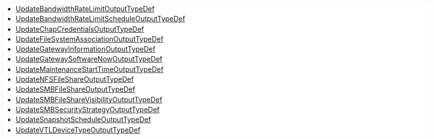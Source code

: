 - [UpdateBandwidthRateLimitOutputTypeDef](./type_defs.md#updatebandwidthratelimitoutputtypedef)
- [UpdateBandwidthRateLimitScheduleOutputTypeDef](./type_defs.md#updatebandwidthratelimitscheduleoutputtypedef)
- [UpdateChapCredentialsOutputTypeDef](./type_defs.md#updatechapcredentialsoutputtypedef)
- [UpdateFileSystemAssociationOutputTypeDef](./type_defs.md#updatefilesystemassociationoutputtypedef)
- [UpdateGatewayInformationOutputTypeDef](./type_defs.md#updategatewayinformationoutputtypedef)
- [UpdateGatewaySoftwareNowOutputTypeDef](./type_defs.md#updategatewaysoftwarenowoutputtypedef)
- [UpdateMaintenanceStartTimeOutputTypeDef](./type_defs.md#updatemaintenancestarttimeoutputtypedef)
- [UpdateNFSFileShareOutputTypeDef](./type_defs.md#updatenfsfileshareoutputtypedef)
- [UpdateSMBFileShareOutputTypeDef](./type_defs.md#updatesmbfileshareoutputtypedef)
- [UpdateSMBFileShareVisibilityOutputTypeDef](./type_defs.md#updatesmbfilesharevisibilityoutputtypedef)
- [UpdateSMBSecurityStrategyOutputTypeDef](./type_defs.md#updatesmbsecuritystrategyoutputtypedef)
- [UpdateSnapshotScheduleOutputTypeDef](./type_defs.md#updatesnapshotscheduleoutputtypedef)
- [UpdateVTLDeviceTypeOutputTypeDef](./type_defs.md#updatevtldevicetypeoutputtypedef)
